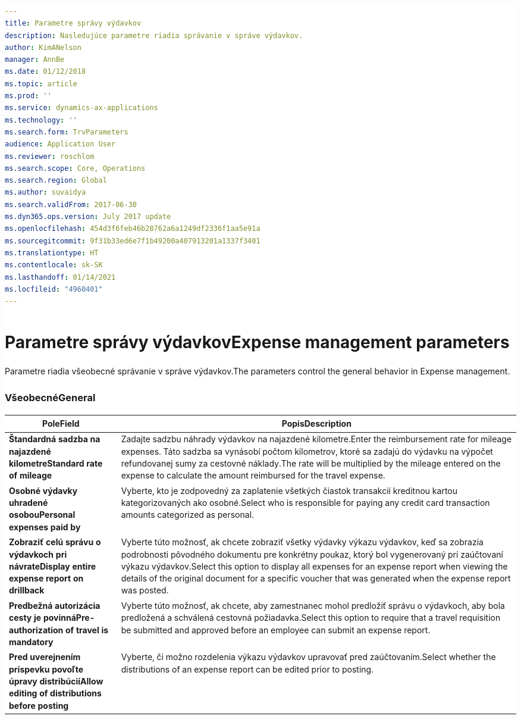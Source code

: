 ```yaml
---
title: Parametre správy výdavkov
description: Nasledujúce parametre riadia správanie v správe výdavkov.
author: KimANelson
manager: AnnBe
ms.date: 01/12/2018
ms.topic: article
ms.prod: ''
ms.service: dynamics-ax-applications
ms.technology: ''
ms.search.form: TrvParameters
audience: Application User
ms.reviewer: roschlom
ms.search.scope: Core, Operations
ms.search.region: Global
ms.author: suvaidya
ms.search.validFrom: 2017-06-30
ms.dyn365.ops.version: July 2017 update
ms.openlocfilehash: 454d3f6feb46b28762a6a1249df2336f1aa5e91a
ms.sourcegitcommit: 9f31b33ed6e7f1b49200a407913201a1337f3401
ms.translationtype: HT
ms.contentlocale: sk-SK
ms.lasthandoff: 01/14/2021
ms.locfileid: "4960401"
---
```

# <a name="expense-management-parameters"></a><span data-ttu-id="a2a00-103">Parametre správy výdavkov</span><span class="sxs-lookup"><span data-stu-id="a2a00-103">Expense management parameters</span></span>


<span data-ttu-id="a2a00-104">Parametre riadia všeobecné správanie v správe výdavkov.</span><span class="sxs-lookup"><span data-stu-id="a2a00-104">The parameters control the general behavior in Expense management.</span></span>

### <a name="general"></a><span data-ttu-id="a2a00-105">Všeobecné</span><span class="sxs-lookup"><span data-stu-id="a2a00-105">General</span></span>

| <span data-ttu-id="a2a00-106">**Pole**</span><span class="sxs-lookup"><span data-stu-id="a2a00-106">**Field**</span></span>                                                | <span data-ttu-id="a2a00-107">**Popis**</span><span class="sxs-lookup"><span data-stu-id="a2a00-107">**Description**</span></span>                                                 |
|----------------------------------------------------------|---------------------------------------------------------------------|
| <span data-ttu-id="a2a00-108">**Štandardná sadzba na najazdené kilometre**</span><span class="sxs-lookup"><span data-stu-id="a2a00-108">**Standard rate of mileage**</span></span>                             | <span data-ttu-id="a2a00-109">Zadajte sadzbu náhrady výdavkov na najazdené kilometre.</span><span class="sxs-lookup"><span data-stu-id="a2a00-109">Enter the reimbursement rate for mileage expenses.</span></span> <span data-ttu-id="a2a00-110">Táto sadzba sa vynásobí počtom kilometrov, ktoré sa zadajú do výdavku na výpočet refundovanej sumy za cestovné náklady.</span><span class="sxs-lookup"><span data-stu-id="a2a00-110">The rate will be multiplied by the mileage entered on the expense to calculate the amount reimbursed for the travel expense.</span></span>                       |
|<span data-ttu-id="a2a00-111">**Osobné výdavky uhradené osobou**</span><span class="sxs-lookup"><span data-stu-id="a2a00-111">**Personal expenses paid by**</span></span>                             | <span data-ttu-id="a2a00-112">Vyberte, kto je zodpovedný za zaplatenie všetkých čiastok transakcií kreditnou kartou kategorizovaných ako osobné.</span><span class="sxs-lookup"><span data-stu-id="a2a00-112">Select who is responsible for paying any credit card transaction amounts categorized as personal.</span></span>                                                                                                     |
|<span data-ttu-id="a2a00-113">**Zobraziť celú správu o výdavkoch pri návrate**</span><span class="sxs-lookup"><span data-stu-id="a2a00-113">**Display entire expense report on drillback**</span></span>               | <span data-ttu-id="a2a00-114">Vyberte túto možnosť, ak chcete zobraziť všetky výdavky výkazu výdavkov, keď sa zobrazia podrobnosti pôvodného dokumentu pre konkrétny poukaz, ktorý bol vygenerovaný pri zaúčtovaní výkazu výdavkov.</span><span class="sxs-lookup"><span data-stu-id="a2a00-114">Select this option to display all expenses for an expense report when viewing the details of the original document for a specific voucher that was generated when the expense report was posted.</span></span>              |
|<span data-ttu-id="a2a00-115">**Predbežná autorizácia cesty je povinná**</span><span class="sxs-lookup"><span data-stu-id="a2a00-115">**Pre-authorization of travel is mandatory**</span></span>                 | <span data-ttu-id="a2a00-116">Vyberte túto možnosť, ak chcete, aby zamestnanec mohol predložiť správu o výdavkoch, aby bola predložená a schválená cestovná požiadavka.</span><span class="sxs-lookup"><span data-stu-id="a2a00-116">Select this option to require that a travel requisition be submitted and approved before an employee can submit an expense report.</span></span>                                                                    |
|<span data-ttu-id="a2a00-117">**Pred uverejnením príspevku povoľte úpravy distribúcií**</span><span class="sxs-lookup"><span data-stu-id="a2a00-117">**Allow editing of distributions before posting**</span></span>            | <span data-ttu-id="a2a00-118">Vyberte, či možno rozdelenia výkazu výdavkov upravovať pred zaúčtovaním.</span><span class="sxs-lookup"><span data-stu-id="a2a00-118">Select whether the distributions of an expense report can be edited prior to posting.</span></span>                                                                                                                 |